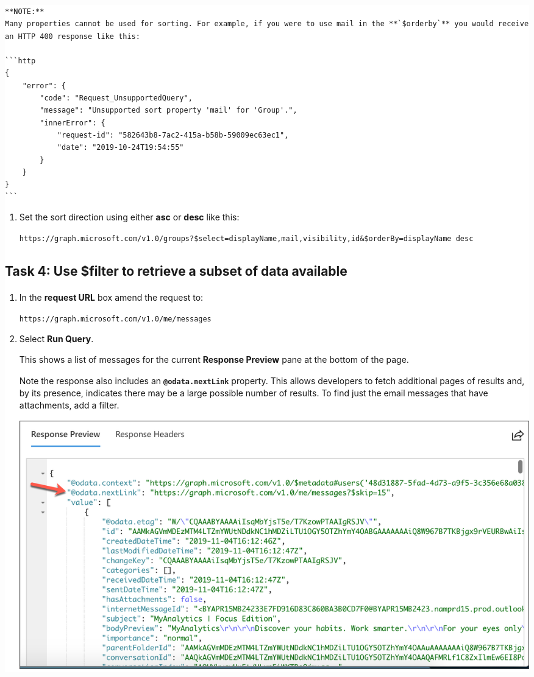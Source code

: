    **NOTE:**
    Many properties cannot be used for sorting. For example, if you were to use mail in the **`$orderby`** you would receive an HTTP 400 response like this:
    
    ```http
    {
        "error": {
            "code": "Request_UnsupportedQuery",
            "message": "Unsupported sort property 'mail' for 'Group'.",
            "innerError": {
                "request-id": "582643b8-7ac2-415a-b58b-59009ec63ec1",
                "date": "2019-10-24T19:54:55"
            }
        }
    }
    ```

1. Set the sort direction using either **asc** or **desc** like this:

    `https://graph.microsoft.com/v1.0/groups?$select=displayName,mail,visibility,id&$orderBy=displayName desc`

## Task 4: Use \$filter to retrieve a subset of data available

1. In the **request URL** box amend the request to:

    `https://graph.microsoft.com/v1.0/me/messages`

1. Select **Run Query**.

    This shows a list of messages for the current **Response Preview** pane at the bottom of the page.
    
    Note the response also includes an **`@odata.nextLink`** property. This allows developers to fetch additional pages of results and, by its presence, indicates there may be a large possible number of results. To find just the email messages that have attachments, add a filter.

    ![Select Azure Active Directory in the left-hand navigation](../../Linked_Image_Files/user_orderby_to_sort_results_image_2.png)

